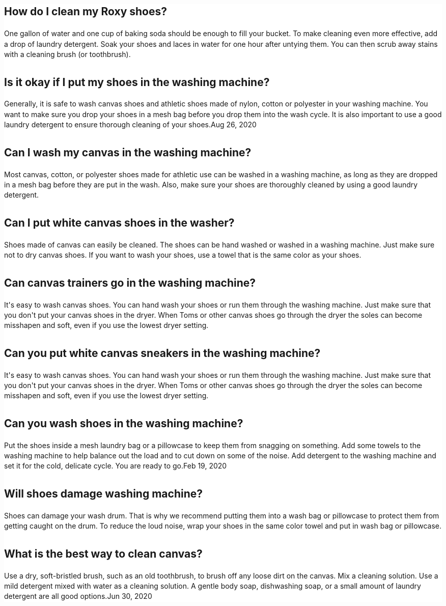 ## How do I clean my Roxy shoes?
One gallon of water and one cup of baking soda should be enough to fill your bucket. To make cleaning even more effective, add a drop of laundry detergent. Soak your shoes and laces in water for one hour after untying them. You can then scrub away stains with a cleaning brush (or toothbrush).

## Is it okay if I put my shoes in the washing machine?
Generally, it is safe to wash canvas shoes and athletic shoes made of nylon, cotton or polyester in your washing machine. You want to make sure you drop your shoes in a mesh bag before you drop them into the wash cycle. It is also important to use a good laundry detergent to ensure thorough cleaning of your shoes.Aug 26, 2020

## Can I wash my canvas in the washing machine?
Most canvas, cotton, or polyester shoes made for athletic use can be washed in a washing machine, as long as they are dropped in a mesh bag before they are put in the wash. Also, make sure your shoes are thoroughly cleaned by using a good laundry detergent.

## Can I put white canvas shoes in the washer?
Shoes made of canvas can easily be cleaned. The shoes can be hand washed or washed in a washing machine. Just make sure not to dry canvas shoes. If you want to wash your shoes, use a towel that is the same color as your shoes.

## Can canvas trainers go in the washing machine?
It's easy to wash canvas shoes. You can hand wash your shoes or run them through the washing machine. Just make sure that you don't put your canvas shoes in the dryer. When Toms or other canvas shoes go through the dryer the soles can become misshapen and soft, even if you use the lowest dryer setting.

## Can you put white canvas sneakers in the washing machine?
It's easy to wash canvas shoes. You can hand wash your shoes or run them through the washing machine. Just make sure that you don't put your canvas shoes in the dryer. When Toms or other canvas shoes go through the dryer the soles can become misshapen and soft, even if you use the lowest dryer setting.

## Can you wash shoes in the washing machine?
Put the shoes inside a mesh laundry bag or a pillowcase to keep them from snagging on something. Add some towels to the washing machine to help balance out the load and to cut down on some of the noise. Add detergent to the washing machine and set it for the cold, delicate cycle. You are ready to go.Feb 19, 2020

## Will shoes damage washing machine?
Shoes can damage your wash drum. That is why we recommend putting them into a wash bag or pillowcase to protect them from getting caught on the drum. To reduce the loud noise, wrap your shoes in the same color towel and put in wash bag or pillowcase.

## What is the best way to clean canvas?
Use a dry, soft-bristled brush, such as an old toothbrush, to brush off any loose dirt on the canvas. Mix a cleaning solution. Use a mild detergent mixed with water as a cleaning solution. A gentle body soap, dishwashing soap, or a small amount of laundry detergent are all good options.Jun 30, 2020
